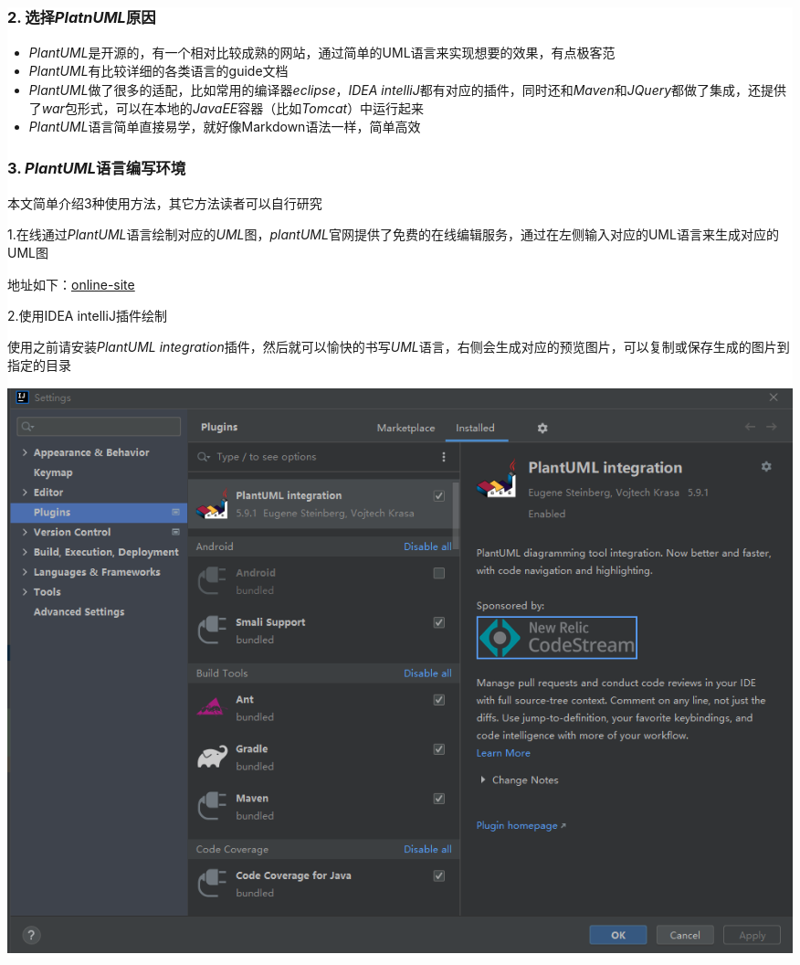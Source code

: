 ### 2. 选择*PlatnUML*原因

- *PlantUML*是开源的，有一个相对比较成熟的网站，通过简单的UML语言来实现想要的效果，有点极客范
- *PlantUML*有比较详细的各类语言的guide文档
- *PlantUML*做了很多的适配，比如常用的编译器*eclipse*，*IDEA intelliJ*都有对应的插件，同时还和*Maven*和*JQuery*都做了集成，还提供了*war*包形式，可以在本地的*JavaEE*容器（比如*Tomcat*）中运行起来
- *PlantUML*语言简单直接易学，就好像Markdown语法一样，简单高效

### 3. *PlantUML*语言编写环境

本文简单介绍3种使用方法，其它方法读者可以自行研究

1.在线通过*PlantUML*语言绘制对应的*UML*图，*plantUML*官网提供了免费的在线编辑服务，通过在左侧输入对应的UML语言来生成对应的UML图

地址如下：[online-site](https://links.jianshu.com/go?to=http%3A%2F%2Fwww.plantuml.com%2Fplantuml%2Fuml%2FSyfFKj2rKt3CoKnELR1Io4ZDoSa70000)



2.使用IDEA intelliJ插件绘制

使用之前请安装*PlantUML integration*插件，然后就可以愉快的书写*UML*语言，右侧会生成对应的预览图片，可以复制或保存生成的图片到指定的目录

![img](PlantUML.assets/1344595-20220107185140866-120177823.png)
